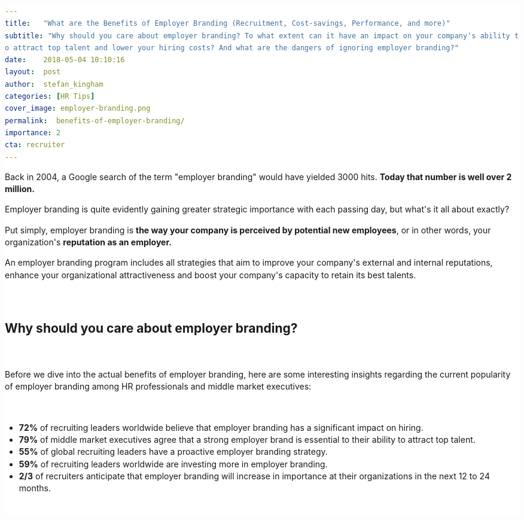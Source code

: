```yaml
---
title:   "What are the Benefits of Employer Branding (Recruitment, Cost-savings, Performance, and more)"
subtitle: "Why should you care about employer branding? To what extent can it have an impact on your company's ability to attract top talent and lower your hiring costs? And what are the dangers of ignoring employer branding?"
date:    2018-05-04 10:10:16
layout:  post
author:  stefan_kingham
categories: [HR Tips]
cover_image: employer-branding.png
permalink:  benefits-of-employer-branding/
importance: 2
cta: recruiter
---
```


Back in 2004, a Google search of the term "employer branding" would have yielded 3000 hits. **Today that number is well over 2 million.**

Employer branding is quite evidently gaining greater strategic importance with each passing day, but what's it all about exactly?



Put simply, employer branding is **the way your company is perceived by potential new employees**, or in other words, your organization's **reputation as an employer.**

An employer branding program includes all strategies that aim to improve your company's external and internal reputations, enhance your organizational attractiveness and boost your company's capacity to retain its best talents.

<br />

## Why should you care about employer branding?

<br />

Before we dive into the actual benefits of employer branding, here are some interesting insights regarding the current popularity of employer branding among HR professionals and middle market executives:

<br />

  * **72%** of recruiting leaders worldwide believe that employer branding has a significant impact on hiring.
  * **79%** of middle market executives agree that a strong employer brand is essential to their ability to attract top talent.
  * **55%** of global recruiting leaders have a proactive employer branding strategy.
  * **59%** of recruiting leaders worldwide are investing more in employer branding.
  * **2/3** of recruiters anticipate that employer branding will increase in importance at their organizations in the next 12 to 24 months.

<br />
